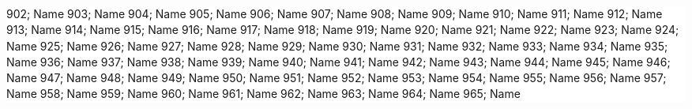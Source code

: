902; Name
903; Name
904; Name
905; Name
906; Name
907; Name
908; Name
909; Name
910; Name
911; Name
912; Name
913; Name
914; Name
915; Name
916; Name
917; Name
918; Name
919; Name
920; Name
921; Name
922; Name
923; Name
924; Name
925; Name
926; Name
927; Name
928; Name
929; Name
930; Name
931; Name
932; Name
933; Name
934; Name
935; Name
936; Name
937; Name
938; Name
939; Name
940; Name
941; Name
942; Name
943; Name
944; Name
945; Name
946; Name
947; Name
948; Name
949; Name
950; Name
951; Name
952; Name
953; Name
954; Name
955; Name
956; Name
957; Name
958; Name
959; Name
960; Name
961; Name
962; Name
963; Name
964; Name
965; Name